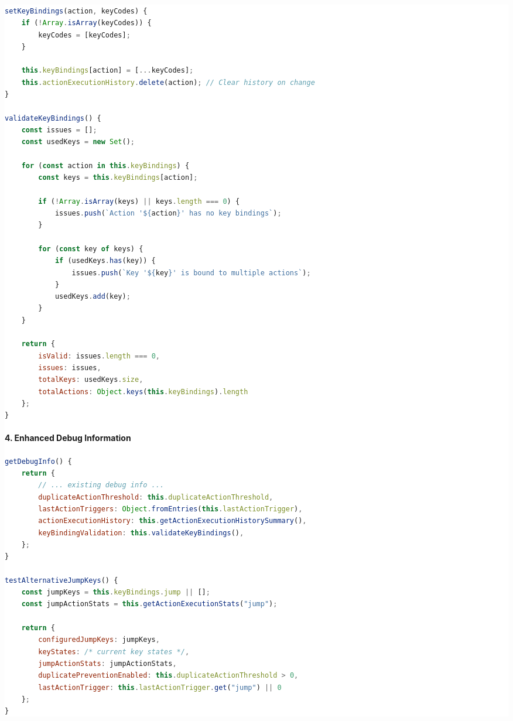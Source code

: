 ```javascript
setKeyBindings(action, keyCodes) {
    if (!Array.isArray(keyCodes)) {
        keyCodes = [keyCodes];
    }

    this.keyBindings[action] = [...keyCodes];
    this.actionExecutionHistory.delete(action); // Clear history on change
}

validateKeyBindings() {
    const issues = [];
    const usedKeys = new Set();

    for (const action in this.keyBindings) {
        const keys = this.keyBindings[action];

        if (!Array.isArray(keys) || keys.length === 0) {
            issues.push(`Action '${action}' has no key bindings`);
        }

        for (const key of keys) {
            if (usedKeys.has(key)) {
                issues.push(`Key '${key}' is bound to multiple actions`);
            }
            usedKeys.add(key);
        }
    }

    return {
        isValid: issues.length === 0,
        issues: issues,
        totalKeys: usedKeys.size,
        totalActions: Object.keys(this.keyBindings).length
    };
}
```

#### 4. Enhanced Debug Information

```javascript
getDebugInfo() {
    return {
        // ... existing debug info ...
        duplicateActionThreshold: this.duplicateActionThreshold,
        lastActionTriggers: Object.fromEntries(this.lastActionTrigger),
        actionExecutionHistory: this.getActionExecutionHistorySummary(),
        keyBindingValidation: this.validateKeyBindings(),
    };
}

testAlternativeJumpKeys() {
    const jumpKeys = this.keyBindings.jump || [];
    const jumpActionStats = this.getActionExecutionStats("jump");

    return {
        configuredJumpKeys: jumpKeys,
        keyStates: /* current key states */,
        jumpActionStats: jumpActionStats,
        duplicatePreventionEnabled: this.duplicateActionThreshold > 0,
        lastActionTrigger: this.lastActionTrigger.get("jump") || 0
    };
}
```
